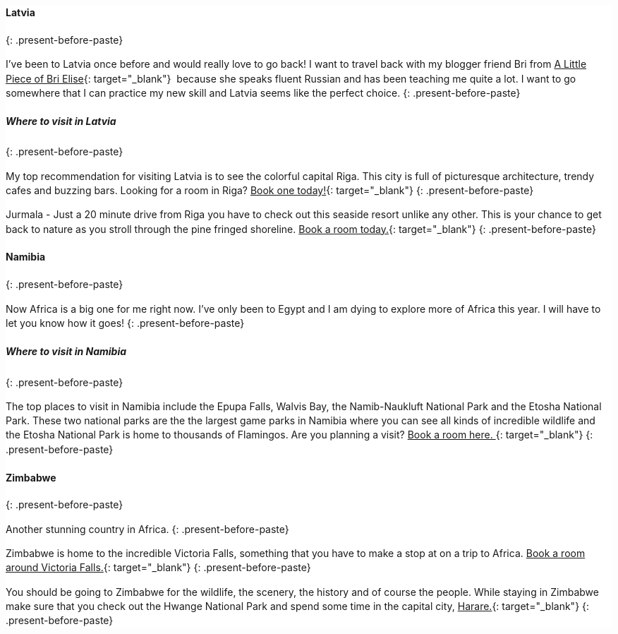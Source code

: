 #### Latvia
{: .present-before-paste}

I’ve been to Latvia once before and would really love to go back! I want to travel back with my blogger friend Bri from [A Little Piece of Bri Elise](https://alittlepieceofbrielise.com){: target="_blank"}  because she speaks fluent Russian and has been teaching me quite a lot. I want to go somewhere that I can practice my new skill and Latvia seems like the perfect choice.
{: .present-before-paste}

##### Where to visit in Latvia  
{: .present-before-paste}

My top recommendation for visiting Latvia is to see the colorful capital Riga. This city is full of picturesque architecture, trendy cafes and buzzing bars. Looking for a room in Riga? [Book one today!](https://www.booking.com/searchresults.en.html?city=-3212216&amp;aid=1624497&amp;no_rooms=1&amp;group_adults=1){: target="_blank"}
{: .present-before-paste}

Jurmala - Just a 20 minute drive from Riga you have to check out this seaside resort unlike any other. This is your chance to get back to nature as you stroll through the pine fringed shoreline. [Book a room today.](https://www.booking.com/searchresults.en.html?city=-3209113&amp;aid=1624497&amp;no_rooms=1&amp;group_adults=1){: target="_blank"}
{: .present-before-paste}

#### Namibia  
{: .present-before-paste}

Now Africa is a big one for me right now. I’ve only been to Egypt and I am dying to explore more of Africa this year. I will have to let you know how it goes!
{: .present-before-paste}

##### Where to visit in Namibia
{: .present-before-paste}

The top places to visit in Namibia include the Epupa Falls, Walvis Bay, the Namib-Naukluft National Park and the Etosha National Park. These two national parks are the the largest game parks in Namibia where you can see all kinds of incredible wildlife and the Etosha National Park is home to thousands of Flamingos. Are you planning a visit? [Book a room here. ](https://www.booking.com/searchresults.en.html?city=-2587496&amp;aid=1624497&amp;no_rooms=1&amp;group_adults=1){: target="_blank"}
{: .present-before-paste}

#### Zimbabwe
{: .present-before-paste}

Another stunning country in Africa.
{: .present-before-paste}

Zimbabwe is home to the incredible Victoria Falls, something that you have to make a stop at on a trip to Africa. [Book a room around Victoria Falls.](https://www.booking.com/searchresults.en.html?city=-2323247&amp;aid=1624497&amp;no_rooms=1&amp;group_adults=1){: target="_blank"}
{: .present-before-paste}

You should be going to Zimbabwe for the wildlife, the scenery, the history and of course the people. While staying in Zimbabwe make sure that you check out the Hwange National Park and spend some time in the capital city, [Harare.](https://www.booking.com/searchresults.en.html?city=-2312291&amp;aid=1624497&amp;no_rooms=1&amp;group_adults=1){: target="_blank"}
{: .present-before-paste}
